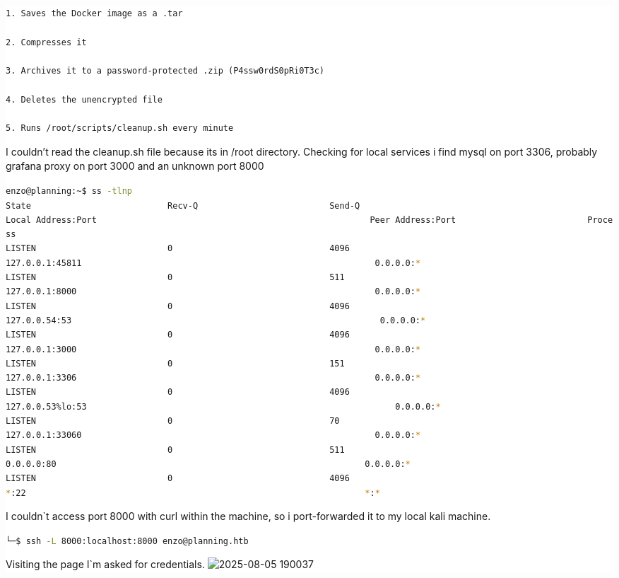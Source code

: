     1. Saves the Docker image as a .tar

    2. Compresses it

    3. Archives it to a password-protected .zip (P4ssw0rdS0pRi0T3c)

    4. Deletes the unencrypted file

    5. Runs /root/scripts/cleanup.sh every minute

I couldn’t read the cleanup.sh file because its in /root directory.
Checking for local services i find mysql on port 3306, probably grafana proxy on port 3000 and an unknown port 8000

```bash 
enzo@planning:~$ ss -tlnp
State                           Recv-Q                          Send-Q                                                    Local Address:Port                                                      Peer Address:Port                          Process                          
LISTEN                          0                               4096                                                          127.0.0.1:45811                                                          0.0.0.0:*                                                              
LISTEN                          0                               511                                                           127.0.0.1:8000                                                           0.0.0.0:*                                                              
LISTEN                          0                               4096                                                         127.0.0.54:53                                                             0.0.0.0:*                                                              
LISTEN                          0                               4096                                                          127.0.0.1:3000                                                           0.0.0.0:*                                                              
LISTEN                          0                               151                                                           127.0.0.1:3306                                                           0.0.0.0:*                                                              
LISTEN                          0                               4096                                                      127.0.0.53%lo:53                                                             0.0.0.0:*                                                              
LISTEN                          0                               70                                                            127.0.0.1:33060                                                          0.0.0.0:*                                                              
LISTEN                          0                               511                                                             0.0.0.0:80                                                             0.0.0.0:*                                                              
LISTEN                          0                               4096                                                                  *:22                                                                   *:*          
```

I couldn`t access port 8000 with curl within the machine, so i port-forwarded it to my local kali machine.
```bash
└─$ ssh -L 8000:localhost:8000 enzo@planning.htb
```
Visiting the page I`m asked for credentials.
<img width="1221" height="780" alt="2025-08-05 190037" src="https://github.com/user-attachments/assets/6a806db2-6e8c-4d6a-8f92-fe1dccf31e50" />
